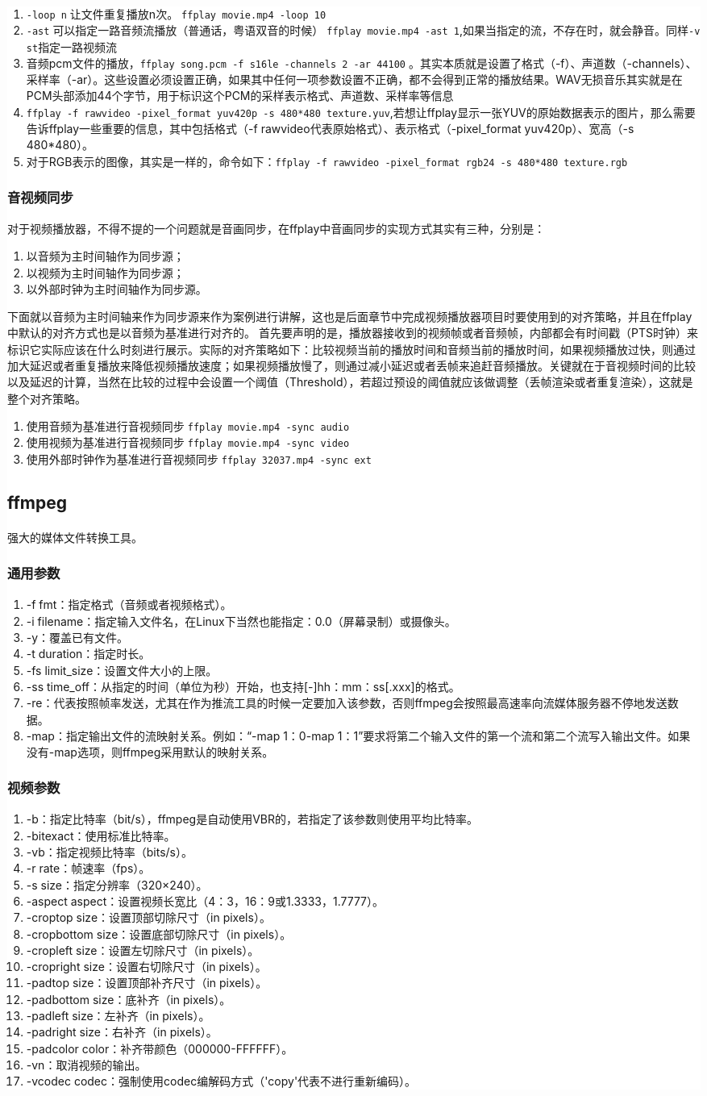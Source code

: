 1. `-loop n` 让文件重复播放n次。 `ffplay movie.mp4 -loop 10`
2. `-ast` 可以指定一路音频流播放（普通话，粤语双音的时候） `ffplay movie.mp4 -ast 1`,如果当指定的流，不存在时，就会静音。同样`-vst`指定一路视频流
3. 音频pcm文件的播放，`ffplay song.pcm -f s16le -channels 2 -ar 44100` 。其实本质就是设置了格式（-f）、声道数（-channels）、采样率（-ar）。这些设置必须设置正确，如果其中任何一项参数设置不正确，都不会得到正常的播放结果。WAV无损音乐其实就是在PCM头部添加44个字节，用于标识这个PCM的采样表示格式、声道数、采样率等信息
4. `ffplay -f rawvideo -pixel_format yuv420p -s 480*480 texture.yuv`,若想让ffplay显示一张YUV的原始数据表示的图片，那么需要告诉ffplay一些重要的信息，其中包括格式（-f rawvideo代表原始格式）、表示格式（-pixel_format yuv420p）、宽高（-s 480*480）。
5. 对于RGB表示的图像，其实是一样的，命令如下：`ffplay -f rawvideo -pixel_format rgb24 -s 480*480 texture.rgb`

### 音视频同步

对于视频播放器，不得不提的一个问题就是音画同步，在ffplay中音画同步的实现方式其实有三种，分别是：
1. 以音频为主时间轴作为同步源；
2. 以视频为主时间轴作为同步源；
3. 以外部时钟为主时间轴作为同步源。

下面就以音频为主时间轴来作为同步源来作为案例进行讲解，这也是后面章节中完成视频播放器项目时要使用到的对齐策略，并且在ffplay中默认的对齐方式也是以音频为基准进行对齐的。
首先要声明的是，播放器接收到的视频帧或者音频帧，内部都会有时间戳（PTS时钟）来标识它实际应该在什么时刻进行展示。实际的对齐策略如下：比较视频当前的播放时间和音频当前的播放时间，如果视频播放过快，则通过加大延迟或者重复播放来降低视频播放速度；如果视频播放慢了，则通过减小延迟或者丢帧来追赶音频播放。关键就在于音视频时间的比较以及延迟的计算，当然在比较的过程中会设置一个阈值（Threshold），若超过预设的阈值就应该做调整（丢帧渲染或者重复渲染），这就是整个对齐策略。

1. 使用音频为基准进行音视频同步 `ffplay movie.mp4 -sync audio`
2. 使用视频为基准进行音视频同步 `ffplay movie.mp4 -sync video`
3. 使用外部时钟作为基准进行音视频同步 `ffplay 32037.mp4 -sync ext`


## ffmpeg

强大的媒体文件转换工具。

### 通用参数

1. -f fmt：指定格式（音频或者视频格式）。
2. -i filename：指定输入文件名，在Linux下当然也能指定：0.0（屏幕录制）或摄像头。
3. -y：覆盖已有文件。
4. -t duration：指定时长。
5. -fs limit_size：设置文件大小的上限。
6. -ss time_off：从指定的时间（单位为秒）开始，也支持[-]hh：mm：ss[.xxx]的格式。
7. -re：代表按照帧率发送，尤其在作为推流工具的时候一定要加入该参数，否则ffmpeg会按照最高速率向流媒体服务器不停地发送数据。
8. -map：指定输出文件的流映射关系。例如：“-map 1：0-map 1：1”要求将第二个输入文件的第一个流和第二个流写入输出文件。如果没有-map选项，则ffmpeg采用默认的映射关系。

### 视频参数

1. -b：指定比特率（bit/s），ffmpeg是自动使用VBR的，若指定了该参数则使用平均比特率。
2. -bitexact：使用标准比特率。
3. -vb：指定视频比特率（bits/s）。
4. -r rate：帧速率（fps）。
5. -s size：指定分辨率（320×240）。
6. -aspect aspect：设置视频长宽比（4：3，16：9或1.3333，1.7777）。
7. -croptop size：设置顶部切除尺寸（in pixels）。
8. -cropbottom size：设置底部切除尺寸（in pixels）。
9. -cropleft size：设置左切除尺寸（in pixels）。
10. -cropright size：设置右切除尺寸（in pixels）。
11. -padtop size：设置顶部补齐尺寸（in pixels）。
12. -padbottom size：底补齐（in pixels）。
13. -padleft size：左补齐（in pixels）。
14. -padright size：右补齐（in pixels）。
15. -padcolor color：补齐带颜色（000000-FFFFFF）。
16. -vn：取消视频的输出。
17. -vcodec codec：强制使用codec编解码方式（'copy'代表不进行重新编码）。
